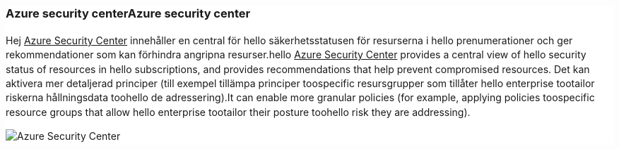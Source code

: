 ### <a name="azure-security-center"></a><span data-ttu-id="556a6-420">Azure security center</span><span class="sxs-lookup"><span data-stu-id="556a6-420">Azure security center</span></span>

<span data-ttu-id="556a6-421">Hej [Azure Security Center](https://docs.microsoft.com/azure/security-center/security-center-intro) innehåller en central för hello säkerhetsstatusen för resurserna i hello prenumerationer och ger rekommendationer som kan förhindra angripna resurser.</span><span class="sxs-lookup"><span data-stu-id="556a6-421">hello [Azure Security Center](https://docs.microsoft.com/azure/security-center/security-center-intro) provides a central view of hello security status of resources in hello subscriptions, and provides recommendations that help prevent compromised resources.</span></span> <span data-ttu-id="556a6-422">Det kan aktivera mer detaljerad principer (till exempel tillämpa principer toospecific resursgrupper som tillåter hello enterprise tootailor riskerna hållningsdata toohello de adressering).</span><span class="sxs-lookup"><span data-stu-id="556a6-422">It can enable more granular policies (for example, applying policies toospecific resource groups that allow hello enterprise tootailor their posture toohello risk they are addressing).</span></span>

![Azure Security Center](./media/governance-in-azure/security-governance-in-azure-fig7.png)

